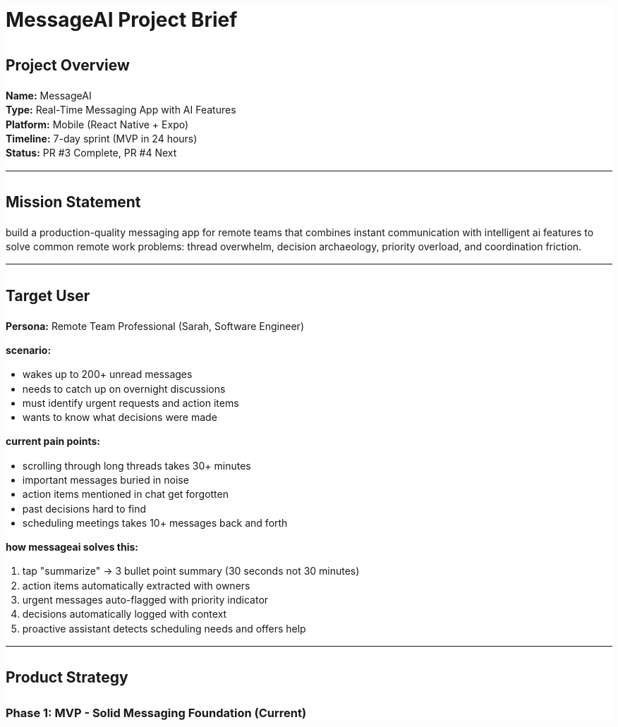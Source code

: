 # MessageAI Project Brief

## Project Overview

**Name:** MessageAI  
**Type:** Real-Time Messaging App with AI Features  
**Platform:** Mobile (React Native + Expo)  
**Timeline:** 7-day sprint (MVP in 24 hours)  
**Status:** PR #3 Complete, PR #4 Next

---

## Mission Statement

build a production-quality messaging app for remote teams that combines instant communication with intelligent ai features to solve common remote work problems: thread overwhelm, decision archaeology, priority overload, and coordination friction.

---

## Target User

**Persona:** Remote Team Professional (Sarah, Software Engineer)

**scenario:**
- wakes up to 200+ unread messages
- needs to catch up on overnight discussions
- must identify urgent requests and action items
- wants to know what decisions were made

**current pain points:**
- scrolling through long threads takes 30+ minutes
- important messages buried in noise
- action items mentioned in chat get forgotten
- past decisions hard to find
- scheduling meetings takes 10+ messages back and forth

**how messageai solves this:**
1. tap "summarize" → 3 bullet point summary (30 seconds not 30 minutes)
2. action items automatically extracted with owners
3. urgent messages auto-flagged with priority indicator
4. decisions automatically logged with context
5. proactive assistant detects scheduling needs and offers help

---

## Product Strategy

### Phase 1: MVP - Solid Messaging Foundation (Current)
